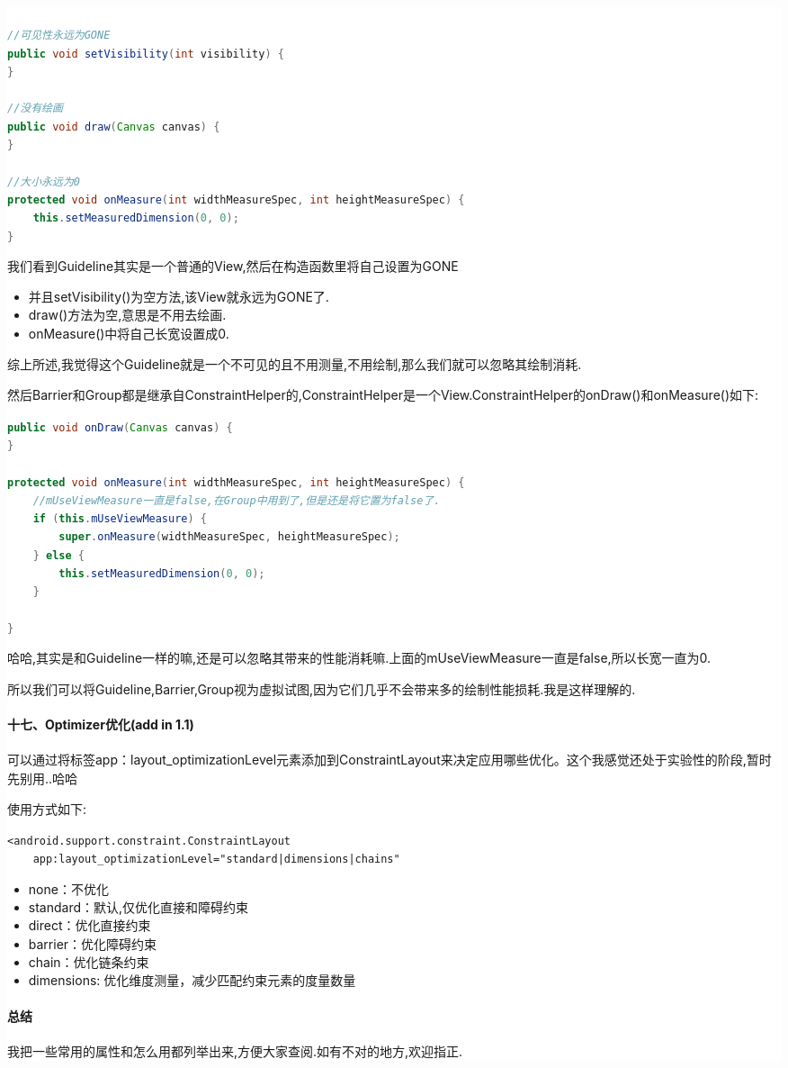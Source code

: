 ```java

//可见性永远为GONE
public void setVisibility(int visibility) {
}

//没有绘画
public void draw(Canvas canvas) {
}

//大小永远为0
protected void onMeasure(int widthMeasureSpec, int heightMeasureSpec) {
    this.setMeasuredDimension(0, 0);
}
```

我们看到Guideline其实是一个普通的View,然后在构造函数里将自己设置为GONE

- 并且setVisibility()为空方法,该View就永远为GONE了.
- draw()方法为空,意思是不用去绘画.
- onMeasure()中将自己长宽设置成0.

综上所述,我觉得这个Guideline就是一个不可见的且不用测量,不用绘制,那么我们就可以忽略其绘制消耗.

然后Barrier和Group都是继承自ConstraintHelper的,ConstraintHelper是一个View.ConstraintHelper的onDraw()和onMeasure()如下:

```java
public void onDraw(Canvas canvas) {
}

protected void onMeasure(int widthMeasureSpec, int heightMeasureSpec) {
    //mUseViewMeasure一直是false,在Group中用到了,但是还是将它置为false了.
    if (this.mUseViewMeasure) {
        super.onMeasure(widthMeasureSpec, heightMeasureSpec);
    } else {
        this.setMeasuredDimension(0, 0);
    }

}
```

哈哈,其实是和Guideline一样的嘛,还是可以忽略其带来的性能消耗嘛.上面的mUseViewMeasure一直是false,所以长宽一直为0.

所以我们可以将Guideline,Barrier,Group视为虚拟试图,因为它们几乎不会带来多的绘制性能损耗.我是这样理解的.

#### 十七、Optimizer优化(add in 1.1)

可以通过将标签app：layout_optimizationLevel元素添加到ConstraintLayout来决定应用哪些优化。这个我感觉还处于实验性的阶段,暂时先别用..哈哈

使用方式如下:

```
<android.support.constraint.ConstraintLayout 
    app:layout_optimizationLevel="standard|dimensions|chains"
```

- none：不优化
- standard：默认,仅优化直接和障碍约束
- direct：优化直接约束
- barrier：优化障碍约束
- chain：优化链条约束
- dimensions: 优化维度测量，减少匹配约束元素的度量数量

#### 总结

我把一些常用的属性和怎么用都列举出来,方便大家查阅.如有不对的地方,欢迎指正.


